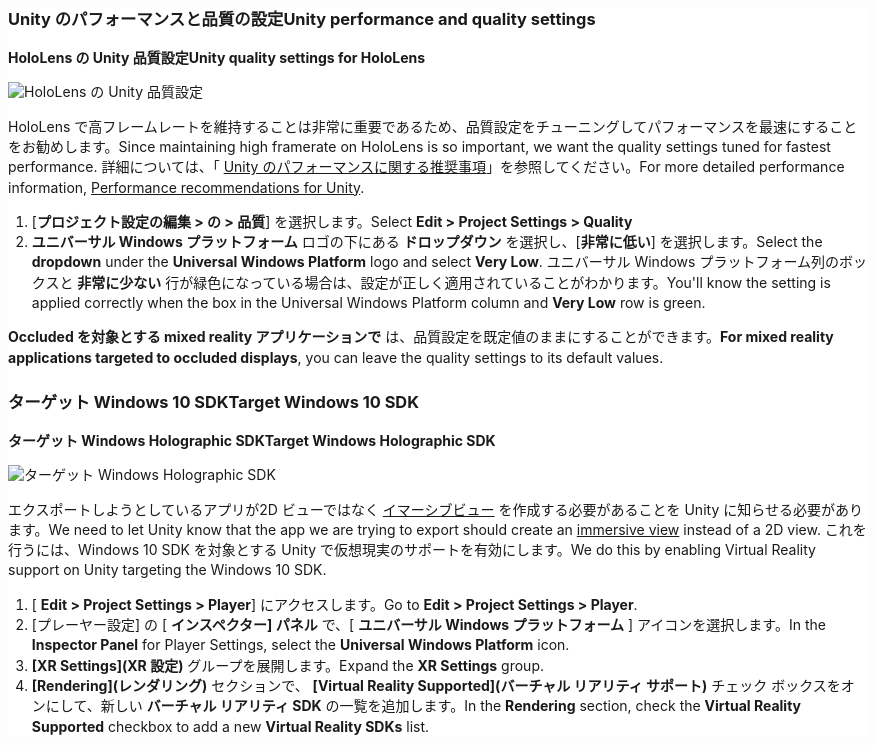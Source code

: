 ### <a name="unity-performance-and-quality-settings"></a><span data-ttu-id="6eb9b-157">Unity のパフォーマンスと品質の設定</span><span class="sxs-lookup"><span data-stu-id="6eb9b-157">Unity performance and quality settings</span></span>

<span data-ttu-id="6eb9b-158">**HoloLens の Unity 品質設定**</span><span class="sxs-lookup"><span data-stu-id="6eb9b-158">**Unity quality settings for HoloLens**</span></span>

![HoloLens の Unity 品質設定](images/qualitysettings.png)

<span data-ttu-id="6eb9b-160">HoloLens で高フレームレートを維持することは非常に重要であるため、品質設定をチューニングしてパフォーマンスを最速にすることをお勧めします。</span><span class="sxs-lookup"><span data-stu-id="6eb9b-160">Since maintaining high framerate on HoloLens is so important, we want the quality settings tuned for fastest performance.</span></span> <span data-ttu-id="6eb9b-161">詳細については、「 [Unity のパフォーマンスに関する推奨事項](../performance-recommendations-for-unity.md)」を参照してください。</span><span class="sxs-lookup"><span data-stu-id="6eb9b-161">For more detailed performance information, [Performance recommendations for Unity](../performance-recommendations-for-unity.md).</span></span>

1. <span data-ttu-id="6eb9b-162">[**プロジェクト設定の編集 > の > 品質**] を選択します。</span><span class="sxs-lookup"><span data-stu-id="6eb9b-162">Select **Edit > Project Settings > Quality**</span></span>
2. <span data-ttu-id="6eb9b-163">**ユニバーサル Windows プラットフォーム** ロゴの下にある **ドロップダウン** を選択し、[**非常に低い**] を選択します。</span><span class="sxs-lookup"><span data-stu-id="6eb9b-163">Select the **dropdown** under the **Universal Windows Platform** logo and select **Very Low**.</span></span> <span data-ttu-id="6eb9b-164">ユニバーサル Windows プラットフォーム列のボックスと **非常に少ない** 行が緑色になっている場合は、設定が正しく適用されていることがわかります。</span><span class="sxs-lookup"><span data-stu-id="6eb9b-164">You'll know the setting is applied correctly when the box in the Universal Windows Platform column and **Very Low** row is green.</span></span>

<span data-ttu-id="6eb9b-165">**Occluded を対象とする mixed reality アプリケーションで** は、品質設定を既定値のままにすることができます。</span><span class="sxs-lookup"><span data-stu-id="6eb9b-165">**For mixed reality applications targeted to occluded displays**, you can leave the quality settings to its default values.</span></span>

### <a name="target-windows-10-sdk"></a><span data-ttu-id="6eb9b-166">ターゲット Windows 10 SDK</span><span class="sxs-lookup"><span data-stu-id="6eb9b-166">Target Windows 10 SDK</span></span>

<span data-ttu-id="6eb9b-167">**ターゲット Windows Holographic SDK**</span><span class="sxs-lookup"><span data-stu-id="6eb9b-167">**Target Windows Holographic SDK**</span></span>

![ターゲット Windows Holographic SDK](../images/xrsettings.png)

<span data-ttu-id="6eb9b-169">エクスポートしようとしているアプリが2D ビューではなく [イマーシブビュー](../../../design/app-views.md) を作成する必要があることを Unity に知らせる必要があります。</span><span class="sxs-lookup"><span data-stu-id="6eb9b-169">We need to let Unity know that the app we are trying to export should create an [immersive view](../../../design/app-views.md) instead of a 2D view.</span></span> <span data-ttu-id="6eb9b-170">これを行うには、Windows 10 SDK を対象とする Unity で仮想現実のサポートを有効にします。</span><span class="sxs-lookup"><span data-stu-id="6eb9b-170">We do this by enabling Virtual Reality support on Unity targeting the Windows 10 SDK.</span></span>

1. <span data-ttu-id="6eb9b-171">[ **Edit > Project Settings > Player**] にアクセスします。</span><span class="sxs-lookup"><span data-stu-id="6eb9b-171">Go to **Edit > Project Settings > Player**.</span></span>
2. <span data-ttu-id="6eb9b-172">[プレーヤー設定] の [ **インスペクター] パネル** で、[ **ユニバーサル Windows プラットフォーム** ] アイコンを選択します。</span><span class="sxs-lookup"><span data-stu-id="6eb9b-172">In the **Inspector Panel** for Player Settings, select the **Universal Windows Platform** icon.</span></span>
3. <span data-ttu-id="6eb9b-173">**[XR Settings]\(XR 設定\)** グループを展開します。</span><span class="sxs-lookup"><span data-stu-id="6eb9b-173">Expand the **XR Settings** group.</span></span>
4. <span data-ttu-id="6eb9b-174">**[Rendering]\(レンダリング\)** セクションで、 **[Virtual Reality Supported]\(バーチャル リアリティ サポート\)** チェック ボックスをオンにして、新しい **バーチャル リアリティ SDK** の一覧を追加します。</span><span class="sxs-lookup"><span data-stu-id="6eb9b-174">In the **Rendering** section, check the **Virtual Reality Supported** checkbox to add a new **Virtual Reality SDKs** list.</span></span>